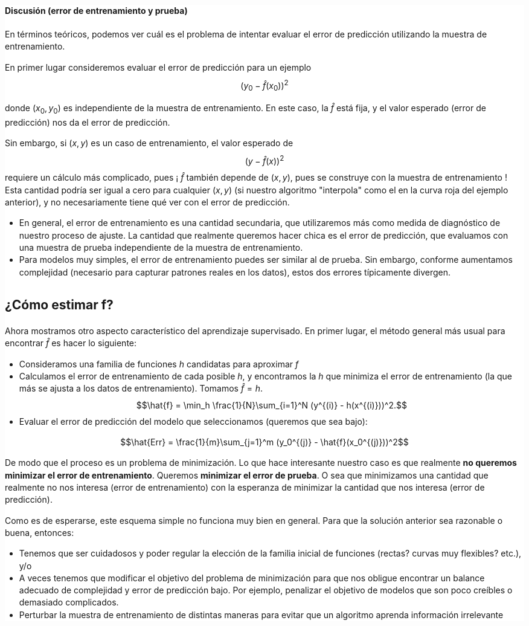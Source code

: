 #### Discusión (error de entrenamiento y prueba)

En términos teóricos, podemos ver cuál es el problema de intentar evaluar el
error de predicción utilizando la muestra de entrenamiento. 

En primer lugar consideremos evaluar el error de predicción para
un ejemplo $$(y_0- \hat{f}(x_0))^2$$

donde $(x_0, y_0)$ es independiente de la muestra de entrenamiento. En este
caso, la $\hat{f}$ está fija, y el valor esperado (error de predicción) nos
da el error de predicción.

Sin embargo, si $(x,y)$ es un caso de entrenamiento, el valor esperado
de 
$$(y- \hat{f}(x))^2$$
requiere un cálculo más complicado, pues ¡ $\hat{f}$ también depende de $(x,y)$,
pues se construye con la muestra de entrenamiento !
Esta cantidad podría ser igual a cero para cualquier $(x,y)$ 
(si nuestro algoritmo "interpola" como el en la curva roja del ejemplo anterior),
y no necesariamente tiene qué ver con el error de predicción.

- En general, el error de entrenamiento es una cantidad secundaria, que 
utilizaremos más como medida de diagnóstico de nuestro proceso de ajuste. La
cantidad que realmente queremos hacer chica es el error de predicción, que evaluamos
con una muestra de prueba independiente de la muestra de entrenamiento.
- Para modelos muy simples, el error de entrenamiento puedes ser similar al de prueba. Sin
embargo, conforme aumentamos complejidad (necesario para capturar patrones reales
en los datos), estos dos errores típicamente divergen.

## ¿Cómo estimar f? 

Ahora mostramos otro aspecto característico del aprendizaje supervisado. En primer
lugar, el método general más usual para encontrar $\hat{f}$ es hacer lo siguiente:

- Consideramos una familia de funciones $h$ candidatas para aproximar $f$
- Calculamos el error de entrenamiento de cada posible $h$, y encontramos
la $h$ que minimiza el error de entrenamiento (la que más se ajusta a los datos
de entrenamiento). Tomamos $\hat{f} = h$.
$$\hat{f} = \min_h \frac{1}{N}\sum_{i=1}^N (y^{(i)} - h(x^{(i)}))^2.$$
- Evaluar el error de predicción del modelo que seleccionamos (queremos que sea bajo):

$$\hat{Err} =   \frac{1}{m}\sum_{j=1}^m (y_0^{(j)} - \hat{f}(x_0^{(j)}))^2$$

De modo que el proceso es un problema de minimización. Lo que hace
interesante nuestro caso es que realmente **no queremos minimizar el error de entrenamiento**. Queremos **minimizar el error de prueba**. O sea que minimizamos una cantidad
que realmente no nos interesa (error de entrenamiento) con la esperanza de minimizar 
la cantidad
que nos interesa (error de predicción).

Como es de esperarse, este esquema simple no funciona muy bien en general.
Para que la solución anterior sea razonable o buena, entonces:

- Tenemos que ser cuidadosos y poder regular la elección de la familia inicial de funciones
(rectas? curvas muy flexibles? etc.), y/o
- A veces tenemos que modificar el objetivo del problema de minimización para 
que nos obligue encontrar un balance adecuado de complejidad y error de 
predicción bajo. Por ejemplo, penalizar el objetivo 
de modelos que son poco creíbles o demasiado complicados.
- Perturbar la muestra de entrenamiento de distintas maneras para evitar que
un algoritmo aprenda información irrelevante
